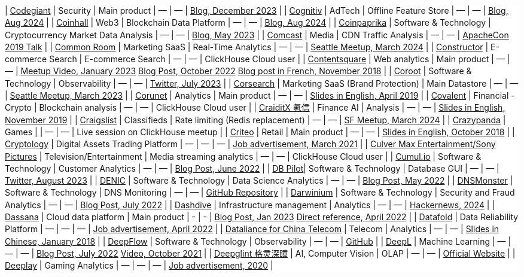 | [Codegiant](https://codegiant.io/) | Security | Main product | — | — | [Blog, December 2023](https://blog.codegiant.io/clickhouse-in-codegiant-observability-ecosystem/) |
| [Cognitiv](https://cognitiv.ai/) | AdTech | Offline Feature Store | — | — | [Blog, Aug 2024](https://clickhouse.com/blog/transforming-ad-tech-how-cognitiv-uses-clickhouse-to-build-better-machine-learning-models) |
| [Coinhall](https://coinhall.org/) | Web3 | Blockchain Data Platform | — | — | [Blog, Aug 2024](https://clickhouse.com/blog/trade-secrets-how-coinhall-uses-clickhouse-to-power-its-blockchain-data-platform) |
| [Coinpaprika](https://coinpaprika.com/) | Software & Technology | Cryptocurrency Market Data Analysis | — | — | [Blog, May 2023](https://clickhouse.com/blog/coinpaprika-aggregates-pricing-data) |
| [Comcast](https://corporate.comcast.com/) | Media | CDN Traffic Analysis | — | — | [ApacheCon 2019 Talk](https://www.youtube.com/watch?v=e9TZ6gFDjNg) |
| [Common Room](https://www.commonroom.io/) | Marketing SaaS | Real-Time Analytics | — | — | [Seattle Meetup, March 2024](https://www.youtube.com/watch?v=liTgGiTuhJE) |
| [Constructor](https://constructor.io/) | E-commerce Search | E-commerce Search | — | — | ClickHouse Cloud user |
| [Contentsquare](https://contentsquare.com) | Web analytics | Main product | — | — | [Meetup Video, January 2023](https://www.youtube.com/watch?v=zvuCBAl2T0Q&list=PL0Z2YDlm0b3iNDUzpY1S3L_iV4nARda_U&index=5) [Blog Post, October 2022](https://clickhouse.com/blog/contentsquare-migration-from-elasticsearch-to-clickhouse) [Blog post in French, November 2018](http://souslecapot.net/2018/11/21/patrick-chatain-vp-engineering-chez-contentsquare-penser-davantage-amelioration-continue-que-revolution-constante/) |
| [Coroot](https://coroot.com/) | Software & Technology	 | Observability | — | — | [Twitter, July 2023](https://twitter.com/coroot_com/status/1680993372385804288?s=20) |
| [Corsearch](https://corsearch.com/) | Marketing SaaS (Brand Protection) | Main Datastore | — | — | [Seattle Meetup, March 2023](https://www.youtube.com/watch?v=BuS8jFL9cvw&list=PL0Z2YDlm0b3iNDUzpY1S3L_iV4nARda_U&index=10) |
| [Corunet](https://coru.net/) | Analytics | Main product | — | — | [Slides in English, April 2019](https://github.com/ClickHouse/clickhouse-presentations/blob/master/meetup21/predictive_models.pdf) |
| [Covalent](https://www.covalenthq.com/) | Financial - Crypto | Blockchain analysis | — | — | ClickHouse Cloud user |
| [CraiditX 氪信](https://www.creditx.com) | Finance AI | Analysis | — | — | [Slides in English, November 2019](https://github.com/ClickHouse/clickhouse-presentations/blob/master/meetup33/udf.pptx) |
| [Craigslist](https://sfbay.craigslist.org/) | Classifieds | Rate limiting (Redis replacement) | — | — | [SF Meetup, March 2024](https://www.youtube.com/watch?v=wRwqrbUjRe4&list=PL0Z2YDlm0b3iNDUzpY1S3L_iV4nARda_U&index=9) |
| [Crazypanda](https://crazypanda.ru/en/) | Games | | — | — | Live session on ClickHouse meetup |
| [Criteo](https://www.criteo.com/) | Retail | Main product | — | — | [Slides in English, October 2018](https://github.com/ClickHouse/clickhouse-presentations/blob/master/meetup18/3_storetail.pptx) |
| [Cryptology](https://cryptology.com/) | Digital Assets Trading Platform | — | — | — | [Job advertisement, March 2021](https://career.habr.com/companies/cryptology/vacancies) |
| [Culver Max Entertainment/Sony Pictures](https://www.sonypicturesnetworks.com/overview) |  Television/Entertainment |  Media streaming analytics | — | — | ClickHouse Cloud user |
| [Cumul.io](https://www.cumul.io) |  Software & Technology |  Customer Analytics | — | — | [Blog Post, June 2022](https://clickhouse.com/blog/optimizing-your-customer-facing-analytics-experience-with-cumul-io-and-clickhouse) |
| [DB Pilot](https://www.dbpilot.io/)| Software & Technology | Database GUI | — | — | [Twitter, August 2023](https://twitter.com/dennis_hellweg/status/1701349566354686143) |
| [DENIC](https://www.denic.de/) |  Software & Technology |  Data Science Analytics | — | — | [Blog Post, May 2022](https://clickhouse.com/blog/denic-improves-query-times-by-10x-with-clickhouse) |
| [DNSMonster](https://dnsmonster.dev/) | Software & Technology | DNS Monitoring | — | — | [GitHub Repository](https://github.com/mosajjal/dnsmonster) |
| [Darwinium](https://www.darwinium.com/) |  Software & Technology |  Security and Fraud Analytics | — | — | [Blog Post, July 2022](https://clickhouse.com/blog/fast-feature-rich-and-mutable-clickhouse-powers-darwiniums-security-and-fraud-analytics-use-cases) |
| [Dashdive](https://www.dashdive.com/) | Infrastructure management | Analytics | — | — | [Hackernews, 2024](https://news.ycombinator.com/item?id=39178753) |
| [Dassana](https://lake.dassana.io/) | Cloud data platform | Main product | - | - | [Blog Post, Jan 2023](https://clickhouse.com/blog/clickhouse-powers-dassanas-security-data-lake) [Direct reference, April 2022](https://news.ycombinator.com/item?id=31111432) |
| [Datafold](https://www.datafold.com/) | Data Reliability Platform | — | — | — | [Job advertisement, April 2022](https://www.datafold.com/careers) |
| [Dataliance for China Telecom](https://www.chinatelecomglobal.com/) | Telecom | Analytics | — | — | [Slides in Chinese, January 2018](https://github.com/ClickHouse/clickhouse-presentations/blob/master/meetup12/telecom.pdf) |
| [DeepFlow](https://deepflow.io) | Software & Technology | Observability | — | — | [GitHub](https://github.com/deepflowio/deepflow) |
| [DeepL](https://www.deepl.com/) | Machine Learning | — | — | — | [Blog Post, July 2022](https://clickhouse.com/blog/deepls-journey-with-clickhouse) [Video, October 2021](https://www.youtube.com/watch?v=WIYJiPwxXdM&t=1182s) |
| [Deepglint 格灵深瞳](https://www.deepglint.com/) | AI, Computer Vision | OLAP | — | — | [Official Website](https://www.deepglint.com/) |
| [Deeplay](https://deeplay.io/eng/) | Gaming Analytics | — | — | — | [Job advertisement, 2020](https://career.habr.com/vacancies/1000062568) |